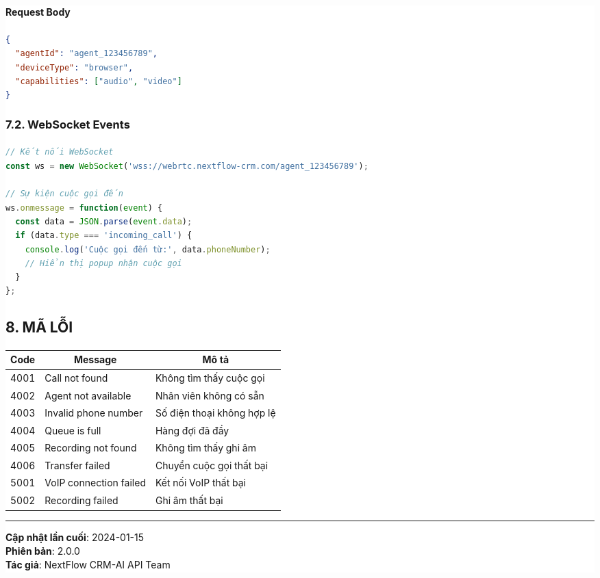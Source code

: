 #### Request Body

```json
{
  "agentId": "agent_123456789",
  "deviceType": "browser",
  "capabilities": ["audio", "video"]
}
```

### 7.2. WebSocket Events

```javascript
// Kết nối WebSocket
const ws = new WebSocket('wss://webrtc.nextflow-crm.com/agent_123456789');

// Sự kiện cuộc gọi đến
ws.onmessage = function(event) {
  const data = JSON.parse(event.data);
  if (data.type === 'incoming_call') {
    console.log('Cuộc gọi đến từ:', data.phoneNumber);
    // Hiển thị popup nhận cuộc gọi
  }
};
```

## 8. MÃ LỖI

| Code | Message | Mô tả |
|------|---------|-------|
| 4001 | Call not found | Không tìm thấy cuộc gọi |
| 4002 | Agent not available | Nhân viên không có sẵn |
| 4003 | Invalid phone number | Số điện thoại không hợp lệ |
| 4004 | Queue is full | Hàng đợi đã đầy |
| 4005 | Recording not found | Không tìm thấy ghi âm |
| 4006 | Transfer failed | Chuyển cuộc gọi thất bại |
| 5001 | VoIP connection failed | Kết nối VoIP thất bại |
| 5002 | Recording failed | Ghi âm thất bại |

---

**Cập nhật lần cuối**: 2024-01-15  
**Phiên bản**: 2.0.0  
**Tác giả**: NextFlow CRM-AI API Team

